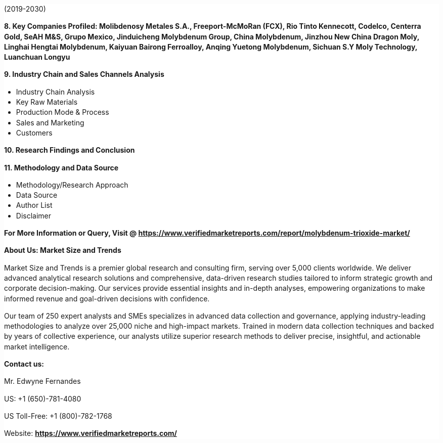 (2019-2030)</li></ul><p><strong>8. Key Companies Profiled: Molibdenosy Metales S.A., Freeport-McMoRan (FCX), Rio Tinto Kennecott, Codelco, Centerra Gold, SeAH M&S, Grupo Mexico, Jinduicheng Molybdenum Group, China Molybdenum, Jinzhou New China Dragon Moly, Linghai Hengtai Molybdenum, Kaiyuan Bairong Ferroalloy, Anqing Yuetong Molybdenum, Sichuan S.Y Moly Technology, Luanchuan Longyu</strong></p><p><strong>9. Industry Chain and Sales Channels Analysis</strong></p><ul><li>Industry Chain Analysis</li><li>Key Raw Materials</li><li>Production Mode &amp; Process</li><li>Sales and Marketing</li><li>Customers</li></ul><p><strong>10. Research Findings and Conclusion</strong></p><p><strong>11. Methodology and Data Source</strong></p><ul><li>Methodology/Research Approach</li><li>Data Source</li><li>Author List</li><li>Disclaimer</li></ul></p><p><strong>For More Information or Query, Visit @ <a href="https://www.verifiedmarketreports.com/report/molybdenum-trioxide-market/">https://www.verifiedmarketreports.com/report/molybdenum-trioxide-market/</a></strong></p><p><strong>About Us: Market Size and Trends</strong></p><p>Market Size and Trends is a premier global research and consulting firm, serving over 5,000 clients worldwide. We deliver advanced analytical research solutions and comprehensive, data-driven research studies tailored to inform strategic growth and corporate decision-making. Our services provide essential insights and in-depth analyses, empowering organizations to make informed revenue and goal-driven decisions with confidence.</p><p>Our team of 250 expert analysts and SMEs specializes in advanced data collection and governance, applying industry-leading methodologies to analyze over 25,000 niche and high-impact markets. Trained in modern data collection techniques and backed by years of collective experience, our analysts utilize superior research methods to deliver precise, insightful, and actionable market intelligence.</p><p><strong>Contact us:</strong></p><p>Mr. Edwyne Fernandes</p><p>US: +1 (650)-781-4080</p><p>US Toll-Free: +1 (800)-782-1768</p><p>Website: <strong><a href="https://www.verifiedmarketreports.com/">https://www.verifiedmarketreports.com/</a></strong></p>

